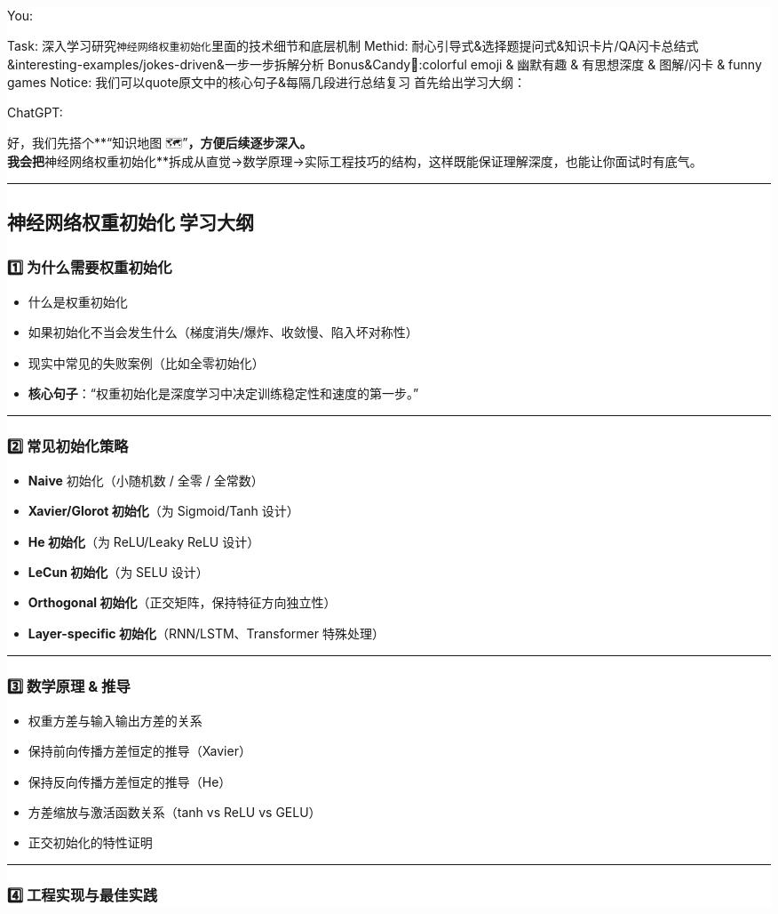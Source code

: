 You: 

Task: 深入学习研究`神经网络权重初始化`里面的技术细节和底层机制 Methid: 耐心引导式&选择题提问式&知识卡片/QA闪卡总结式&interesting-examples/jokes-driven&一步一步拆解分析 Bonus&Candy🍬:colorful emoji & 幽默有趣 & 有思想深度 & 图解/闪卡 & funny games Notice: 我们可以quote原文中的核心句子&每隔几段进行总结复习 首先给出学习大纲：

ChatGPT: 

好，我们先搭个\*\*“知识地图 🗺️”**，方便后续逐步深入。  
我会把**神经网络权重初始化\*\*拆成从直觉→数学原理→实际工程技巧的结构，这样既能保证理解深度，也能让你面试时有底气。

---

## **神经网络权重初始化 学习大纲**

### **1️⃣ 为什么需要权重初始化**

-   什么是权重初始化
    
-   如果初始化不当会发生什么（梯度消失/爆炸、收敛慢、陷入坏对称性）
    
-   现实中常见的失败案例（比如全零初始化）
    
-   **核心句子**：“权重初始化是深度学习中决定训练稳定性和速度的第一步。”
    

---

### **2️⃣ 常见初始化策略**

-   **Naive** 初始化（小随机数 / 全零 / 全常数）
    
-   **Xavier/Glorot 初始化**（为 Sigmoid/Tanh 设计）
    
-   **He 初始化**（为 ReLU/Leaky ReLU 设计）
    
-   **LeCun 初始化**（为 SELU 设计）
    
-   **Orthogonal 初始化**（正交矩阵，保持特征方向独立性）
    
-   **Layer-specific 初始化**（RNN/LSTM、Transformer 特殊处理）
    

---

### **3️⃣ 数学原理 & 推导**

-   权重方差与输入输出方差的关系
    
-   保持前向传播方差恒定的推导（Xavier）
    
-   保持反向传播方差恒定的推导（He）
    
-   方差缩放与激活函数关系（tanh vs ReLU vs GELU）
    
-   正交初始化的特性证明
    

---

### **4️⃣ 工程实现与最佳实践**
